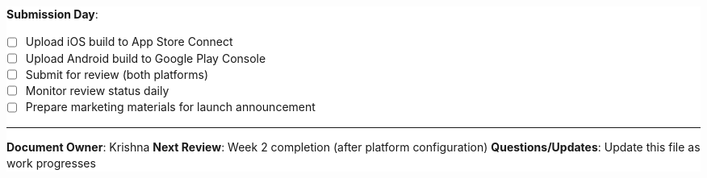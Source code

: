 **Submission Day**:
- [ ] Upload iOS build to App Store Connect
- [ ] Upload Android build to Google Play Console
- [ ] Submit for review (both platforms)
- [ ] Monitor review status daily
- [ ] Prepare marketing materials for launch announcement

---

**Document Owner**: Krishna
**Next Review**: Week 2 completion (after platform configuration)
**Questions/Updates**: Update this file as work progresses

